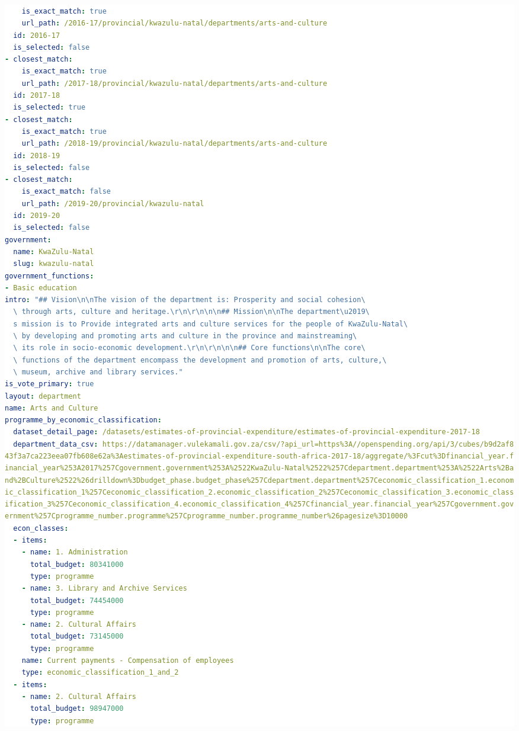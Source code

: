 ```yaml
    is_exact_match: true
    url_path: /2016-17/provincial/kwazulu-natal/departments/arts-and-culture
  id: 2016-17
  is_selected: false
- closest_match:
    is_exact_match: true
    url_path: /2017-18/provincial/kwazulu-natal/departments/arts-and-culture
  id: 2017-18
  is_selected: true
- closest_match:
    is_exact_match: true
    url_path: /2018-19/provincial/kwazulu-natal/departments/arts-and-culture
  id: 2018-19
  is_selected: false
- closest_match:
    is_exact_match: false
    url_path: /2019-20/provincial/kwazulu-natal
  id: 2019-20
  is_selected: false
government:
  name: KwaZulu-Natal
  slug: kwazulu-natal
government_functions:
- Basic education
intro: "## Vision\n\nThe vision of the department is: Prosperity and social cohesion\
  \ through arts, culture and heritage.\r\n\r\n\n\n## Mission\n\nThe department\u2019\
  s mission is to Provide integrated arts and culture services for the people of KwaZulu-Natal\
  \ by developing and promoting arts and culture in the province and mainstreaming\
  \ its role in socio-economic development.\r\n\r\n\n\n## Core functions\n\nThe core\
  \ functions of the department encompass the development and promotion of arts, culture,\
  \ museum, archive and library services."
is_vote_primary: true
layout: department
name: Arts and Culture
programme_by_economic_classification:
  dataset_detail_page: /datasets/estimates-of-provincial-expenditure/estimates-of-provincial-expenditure-2017-18
  department_data_csv: https://datamanager.vulekamali.gov.za/csv/?api_url=https%3A//openspending.org/api/3/cubes/b9d2af843f3a7ca223eea07fb608e62a%3Aestimates-of-provincial-expenditure-south-africa-2017-18/aggregate/%3Fcut%3Dfinancial_year.financial_year%253A2017%257Cgovernment.government%253A%2522KwaZulu-Natal%2522%257Cdepartment.department%253A%2522Arts%2Band%2BCulture%2522%26drilldown%3Dbudget_phase.budget_phase%257Cdepartment.department%257Ceconomic_classification_1.economic_classification_1%257Ceconomic_classification_2.economic_classification_2%257Ceconomic_classification_3.economic_classification_3%257Ceconomic_classification_4.economic_classification_4%257Cfinancial_year.financial_year%257Cgovernment.government%257Cprogramme_number.programme%257Cprogramme_number.programme_number%26pagesize%3D10000
  econ_classes:
  - items:
    - name: 1. Administration
      total_budget: 80341000
      type: programme
    - name: 3. Library and Archive Services
      total_budget: 74454000
      type: programme
    - name: 2. Cultural Affairs
      total_budget: 73145000
      type: programme
    name: Current payments - Compensation of employees
    type: economic_classification_1_and_2
  - items:
    - name: 2. Cultural Affairs
      total_budget: 98947000
      type: programme
```